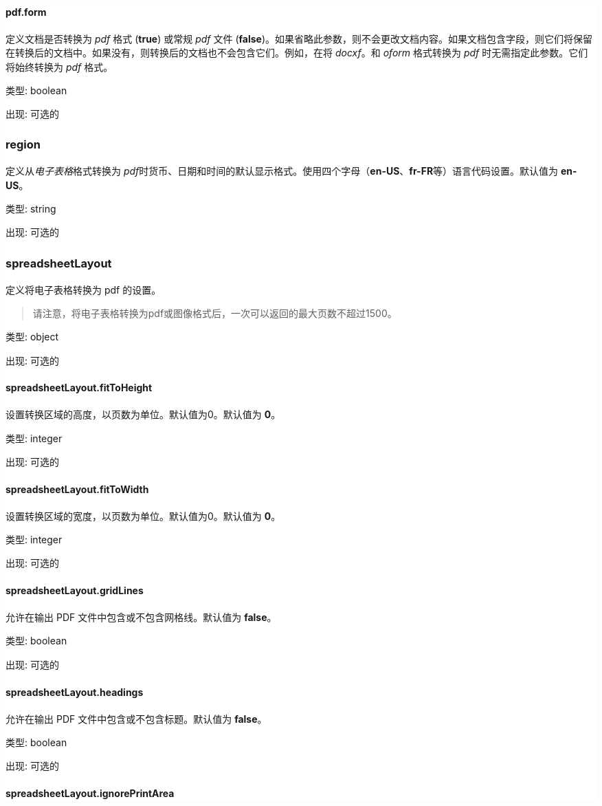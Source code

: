 #### pdf.form

定义文档是否转换为 *pdf* 格式 (**true**) 或常规 *pdf* 文件 (**false**)。如果省略此参数，则不会更改文档内容。如果文档包含字段，则它们将保留在转换后的文档中。如果没有，则转换后的文档也不会包含它们。例如，在将 *docxf*。和 *oform* 格式转换为 *pdf* 时无需指定此参数。它们将始终转换为 *pdf* 格式。

类型: boolean

出现: 可选的

### region

定义从*电子表格*格式转换为 *pdf*时货币、日期和时间的默认显示格式。使用四个字母（**en-US**、**fr-FR**等）语言代码设置。默认值为 **en-US**。

类型: string

出现: 可选的

### spreadsheetLayout

定义将电子表格转换为 pdf 的设置。

> 请注意，将电子表格转换为pdf或图像格式后，一次可以返回的最大页数不超过1500。

类型: object

出现: 可选的

#### spreadsheetLayout.fitToHeight

设置转换区域的高度，以页数为单位。默认值为0。默认值为 **0**。

类型: integer

出现: 可选的

#### spreadsheetLayout.fitToWidth

设置转换区域的宽度，以页数为单位。默认值为0。默认值为 **0**。

类型: integer

出现: 可选的

#### spreadsheetLayout.gridLines

允许在输出 PDF 文件中包含或不包含网格线。默认值为 **false**。

类型: boolean

出现: 可选的

#### spreadsheetLayout.headings

允许在输出 PDF 文件中包含或不包含标题。默认值为 **false**。

类型: boolean

出现: 可选的

#### spreadsheetLayout.ignorePrintArea
